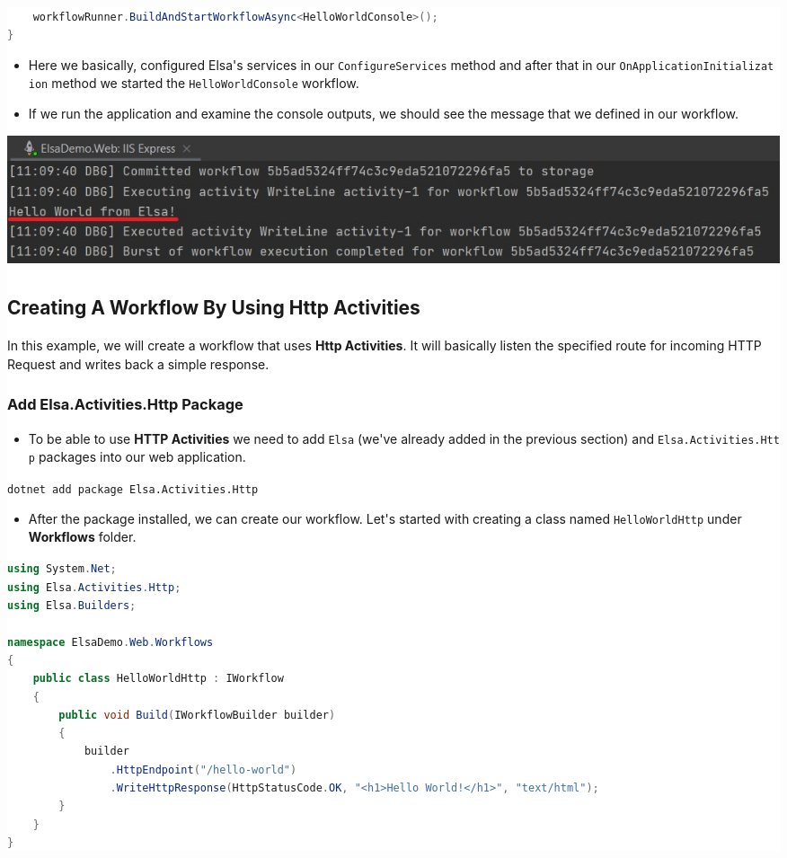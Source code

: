 ```csharp
    workflowRunner.BuildAndStartWorkflowAsync<HelloWorldConsole>();
}
```

* Here we basically, configured Elsa's services in our `ConfigureServices` method and after that in our `OnApplicationInitialization` method we started the `HelloWorldConsole` workflow.

* If we run the application and examine the console outputs, we should see the message that we defined in our workflow.

![hello-world-workflow](./hello-world-workflow.jpg)

## Creating A Workflow By Using Http Activities

In this example, we will create a workflow that uses **Http Activities**. It will basically listen the specified route for incoming HTTP Request and writes back a simple response.

### Add Elsa.Activities.Http Package

* To be able to use **HTTP Activities** we need to add `Elsa` (we've already added in the previous section) and `Elsa.Activities.Http` packages into our web application.

```bash
dotnet add package Elsa.Activities.Http
```

* After the package installed, we can create our workflow. Let's started with creating a class named `HelloWorldHttp` under **Workflows** folder.

```csharp
using System.Net;
using Elsa.Activities.Http;
using Elsa.Builders;

namespace ElsaDemo.Web.Workflows
{
    public class HelloWorldHttp : IWorkflow
    {
        public void Build(IWorkflowBuilder builder)
        {
            builder
                .HttpEndpoint("/hello-world")
                .WriteHttpResponse(HttpStatusCode.OK, "<h1>Hello World!</h1>", "text/html");
        }
    }
}
```
